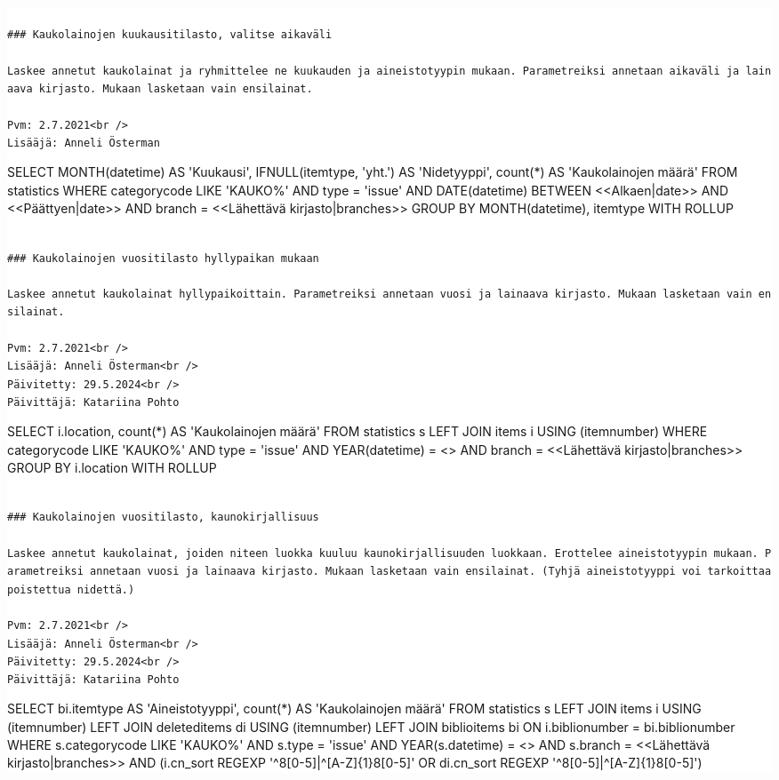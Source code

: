 ```

### Kaukolainojen kuukausitilasto, valitse aikaväli

Laskee annetut kaukolainat ja ryhmittelee ne kuukauden ja aineistotyypin mukaan. Parametreiksi annetaan aikaväli ja lainaava kirjasto. Mukaan lasketaan vain ensilainat.

Pvm: 2.7.2021<br />
Lisääjä: Anneli Österman

```
SELECT MONTH(datetime) AS 'Kuukausi',
       IFNULL(itemtype, 'yht.') AS 'Nidetyyppi',
       count(*) AS 'Kaukolainojen määrä'
  FROM statistics
 WHERE categorycode LIKE 'KAUKO%'
   AND type = 'issue'
   AND DATE(datetime) BETWEEN <<Alkaen|date>> AND <<Päättyen|date>>
   AND branch = <<Lähettävä kirjasto|branches>>
 GROUP BY MONTH(datetime), itemtype WITH ROLLUP
```

### Kaukolainojen vuositilasto hyllypaikan mukaan

Laskee annetut kaukolainat hyllypaikoittain. Parametreiksi annetaan vuosi ja lainaava kirjasto. Mukaan lasketaan vain ensilainat.

Pvm: 2.7.2021<br />
Lisääjä: Anneli Österman<br />
Päivitetty: 29.5.2024<br />
Päivittäjä: Katariina Pohto

```
SELECT i.location, count(*) AS 'Kaukolainojen määrä'
  FROM statistics s
       LEFT JOIN items i USING (itemnumber)
 WHERE categorycode LIKE 'KAUKO%'
   AND type = 'issue'
   AND YEAR(datetime) = <<Kirjoita vuosiluku>>
   AND branch = <<Lähettävä kirjasto|branches>>
 GROUP BY i.location WITH ROLLUP
```

### Kaukolainojen vuositilasto, kaunokirjallisuus

Laskee annetut kaukolainat, joiden niteen luokka kuuluu kaunokirjallisuuden luokkaan. Erottelee aineistotyypin mukaan. Parametreiksi annetaan vuosi ja lainaava kirjasto. Mukaan lasketaan vain ensilainat. (Tyhjä aineistotyyppi voi tarkoittaa poistettua nidettä.)

Pvm: 2.7.2021<br />
Lisääjä: Anneli Österman<br />
Päivitetty: 29.5.2024<br />
Päivittäjä: Katariina Pohto

```
SELECT bi.itemtype AS 'Aineistotyyppi', count(*) AS 'Kaukolainojen määrä'
  FROM statistics s
       LEFT JOIN items i USING (itemnumber)
       LEFT JOIN deleteditems di USING (itemnumber)
       LEFT JOIN biblioitems bi ON i.biblionumber = bi.biblionumber
 WHERE s.categorycode LIKE 'KAUKO%'
   AND s.type = 'issue'
   AND YEAR(s.datetime) = <<Kirjoita vuosiluku>>
   AND s.branch = <<Lähettävä kirjasto|branches>>
   AND (i.cn_sort REGEXP '^8[0-5]|^[A-Z]{1}8[0-5]' OR di.cn_sort REGEXP '^8[0-5]|^[A-Z]{1}8[0-5]')